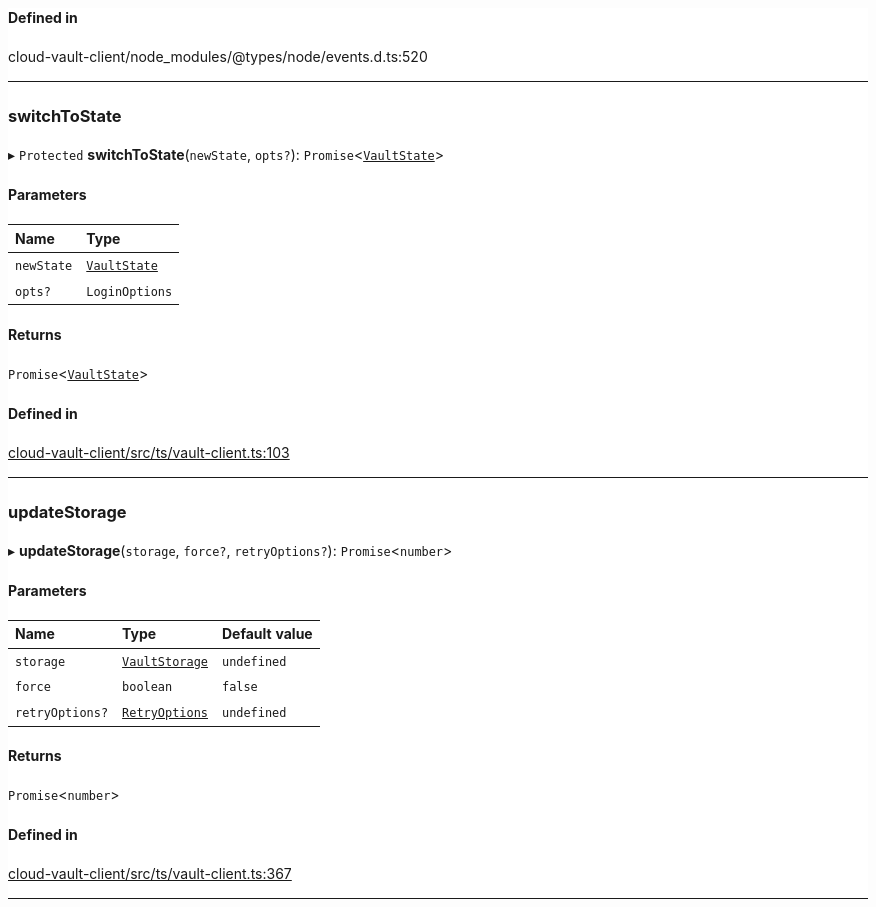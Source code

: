 #### Defined in

cloud-vault-client/node_modules/@types/node/events.d.ts:520

___

### switchToState

▸ `Protected` **switchToState**(`newState`, `opts?`): `Promise`<[`VaultState`](../API.md#vaultstate)\>

#### Parameters

| Name | Type |
| :------ | :------ |
| `newState` | [`VaultState`](../API.md#vaultstate) |
| `opts?` | `LoginOptions` |

#### Returns

`Promise`<[`VaultState`](../API.md#vaultstate)\>

#### Defined in

[cloud-vault-client/src/ts/vault-client.ts:103](https://gitlab.com/i3-market/code/wp3/t3.2/i3m-wallet-monorepo/-/blob/890bb4f/packages/cloud-vault-client/src/ts/vault-client.ts#L103)

___

### updateStorage

▸ **updateStorage**(`storage`, `force?`, `retryOptions?`): `Promise`<`number`\>

#### Parameters

| Name | Type | Default value |
| :------ | :------ | :------ |
| `storage` | [`VaultStorage`](../interfaces/VaultStorage.md) | `undefined` |
| `force` | `boolean` | `false` |
| `retryOptions?` | [`RetryOptions`](../interfaces/RetryOptions.md) | `undefined` |

#### Returns

`Promise`<`number`\>

#### Defined in

[cloud-vault-client/src/ts/vault-client.ts:367](https://gitlab.com/i3-market/code/wp3/t3.2/i3m-wallet-monorepo/-/blob/890bb4f/packages/cloud-vault-client/src/ts/vault-client.ts#L367)

___
